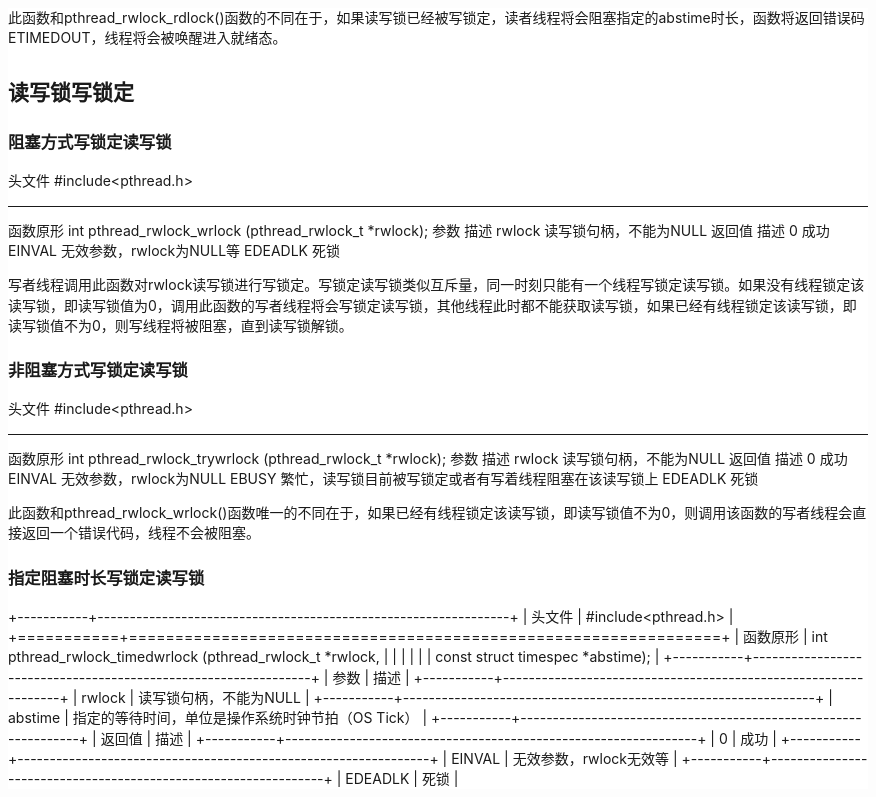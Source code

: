 此函数和pthread\_rwlock\_rdlock()函数的不同在于，如果读写锁已经被写锁定，读者线程将会阻塞指定的abstime时长，函数将返回错误码ETIMEDOUT，线程将会被唤醒进入就绪态。

读写锁写锁定
------------

### 阻塞方式写锁定读写锁

  头文件     \#include\<pthread.h\>
  ---------- ------------------------------------------------------------
  函数原形   int pthread\_rwlock\_wrlock (pthread\_rwlock\_t \*rwlock);
  参数       描述
  rwlock     读写锁句柄，不能为NULL
  返回值     描述
  0          成功
  EINVAL     无效参数，rwlock为NULL等
  EDEADLK    死锁

写者线程调用此函数对rwlock读写锁进行写锁定。写锁定读写锁类似互斥量，同一时刻只能有一个线程写锁定读写锁。如果没有线程锁定该读写锁，即读写锁值为0，调用此函数的写者线程将会写锁定读写锁，其他线程此时都不能获取读写锁，如果已经有线程锁定该读写锁，即读写锁值不为0，则写线程将被阻塞，直到读写锁解锁。

### 非阻塞方式写锁定读写锁

  头文件     \#include\<pthread.h\>
  ---------- ---------------------------------------------------------------
  函数原形   int pthread\_rwlock\_trywrlock (pthread\_rwlock\_t \*rwlock);
  参数       描述
  rwlock     读写锁句柄，不能为NULL
  返回值     描述
  0          成功
  EINVAL     无效参数，rwlock为NULL
  EBUSY      繁忙，读写锁目前被写锁定或者有写着线程阻塞在该读写锁上
  EDEADLK    死锁

此函数和pthread\_rwlock\_wrlock()函数唯一的不同在于，如果已经有线程锁定该读写锁，即读写锁值不为0，则调用该函数的写者线程会直接返回一个错误代码，线程不会被阻塞。

### 指定阻塞时长写锁定读写锁

+-----------+----------------------------------------------------------------+
| 头文件    | \#include\<pthread.h\>                                         |
+===========+================================================================+
| 函数原形  | int pthread\_rwlock\_timedwrlock (pthread\_rwlock\_t \*rwlock, |
|           |                                                                |
|           | const struct timespec \*abstime);                              |
+-----------+----------------------------------------------------------------+
| 参数      | 描述                                                           |
+-----------+----------------------------------------------------------------+
| rwlock    | 读写锁句柄，不能为NULL                                         |
+-----------+----------------------------------------------------------------+
| abstime   | 指定的等待时间，单位是操作系统时钟节拍（OS Tick）              |
+-----------+----------------------------------------------------------------+
| 返回值    | 描述                                                           |
+-----------+----------------------------------------------------------------+
| 0         | 成功                                                           |
+-----------+----------------------------------------------------------------+
| EINVAL    | 无效参数，rwlock无效等                                         |
+-----------+----------------------------------------------------------------+
| EDEADLK   | 死锁                                                           |